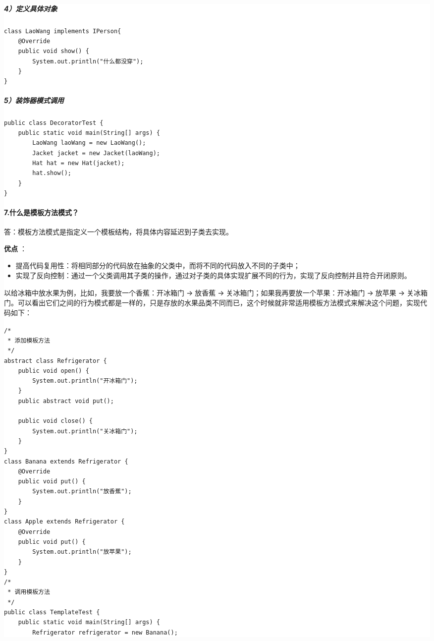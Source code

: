 ##### 4）定义具体对象



    class LaoWang implements IPerson{
        @Override
        public void show() {
            System.out.println("什么都没穿");
        }
    }


##### 5）装饰器模式调用



    public class DecoratorTest {
        public static void main(String[] args) {
            LaoWang laoWang = new LaoWang();
            Jacket jacket = new Jacket(laoWang);
            Hat hat = new Hat(jacket);
            hat.show();
        }
    }


#### 7.什么是模板方法模式？

答：模板方法模式是指定义一个模板结构，将具体内容延迟到子类去实现。

**优点** ：

  * 提高代码复用性：将相同部分的代码放在抽象的父类中，而将不同的代码放入不同的子类中；
  * 实现了反向控制：通过一个父类调用其子类的操作，通过对子类的具体实现扩展不同的行为，实现了反向控制并且符合开闭原则。

以给冰箱中放水果为例，比如，我要放一个香蕉：开冰箱门 → 放香蕉 → 关冰箱门；如果我再要放一个苹果：开冰箱门 → 放苹果 →
关冰箱门。可以看出它们之间的行为模式都是一样的，只是存放的水果品类不同而已，这个时候就非常适用模板方法模式来解决这个问题，实现代码如下：



    /*
     * 添加模板方法
     */
    abstract class Refrigerator {
        public void open() {
            System.out.println("开冰箱门");
        }
        public abstract void put();

        public void close() {
            System.out.println("关冰箱门");
        }
    }
    class Banana extends Refrigerator {
        @Override
        public void put() {
            System.out.println("放香蕉");
        }
    }
    class Apple extends Refrigerator {
        @Override
        public void put() {
            System.out.println("放苹果");
        }
    }
    /*
     * 调用模板方法
     */
    public class TemplateTest {
        public static void main(String[] args) {
            Refrigerator refrigerator = new Banana();
